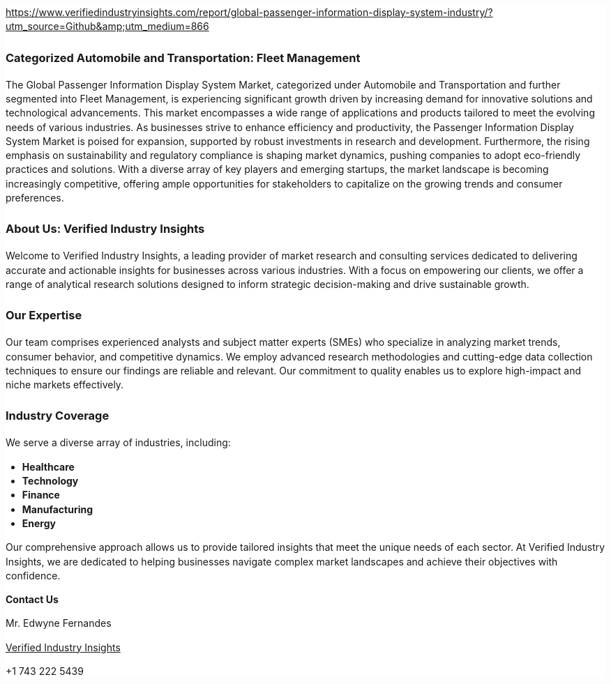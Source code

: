 </strong><a href="https://www.verifiedindustryinsights.com/report/global-passenger-information-display-system-industry/?utm_source=Github&amp;utm_medium=866">https://www.verifiedindustryinsights.com/report/global-passenger-information-display-system-industry/?utm_source=Github&amp;utm_medium=866</a>&nbsp;</p><h3>Categorized Automobile and Transportation: Fleet Management </h3><p>The Global Passenger Information Display System Market, categorized under Automobile and Transportation and further segmented into Fleet Management, is experiencing significant growth driven by increasing demand for innovative solutions and technological advancements. This market encompasses a wide range of applications and products tailored to meet the evolving needs of various industries. As businesses strive to enhance efficiency and productivity, the Passenger Information Display System Market is poised for expansion, supported by robust investments in research and development. Furthermore, the rising emphasis on sustainability and regulatory compliance is shaping market dynamics, pushing companies to adopt eco-friendly practices and solutions. With a diverse array of key players and emerging startups, the market landscape is becoming increasingly competitive, offering ample opportunities for stakeholders to capitalize on the growing trends and consumer preferences.</p><h3>About Us: Verified Industry Insights</h3><p>Welcome to Verified Industry Insights, a leading provider of market research and consulting services dedicated to delivering accurate and actionable insights for businesses across various industries. With a focus on empowering our clients, we offer a range of analytical research solutions designed to inform strategic decision-making and drive sustainable growth.</p><h3>Our Expertise</h3><p>Our team comprises experienced analysts and subject matter experts (SMEs) who specialize in analyzing market trends, consumer behavior, and competitive dynamics. We employ advanced research methodologies and cutting-edge data collection techniques to ensure our findings are reliable and relevant. Our commitment to quality enables us to explore high-impact and niche markets effectively.</p><h3>Industry Coverage</h3><p>We serve a diverse array of industries, including:</p><ul><li><strong>Healthcare</strong></li><li><strong>Technology</strong></li><li><strong>Finance</strong></li><li><strong>Manufacturing</strong></li><li><strong>Energy</strong></li></ul><p>Our comprehensive approach allows us to provide tailored insights that meet the unique needs of each sector. At Verified Industry Insights, we are dedicated to helping businesses navigate complex market landscapes and achieve their objectives with confidence.</p><p><strong>Contact Us</strong></p><p>Mr. Edwyne Fernandes</p><p><a href="https://www.verifiedindustryinsights.com/">Verified Industry Insights</a></p><p>+1 743 222 5439</p>
